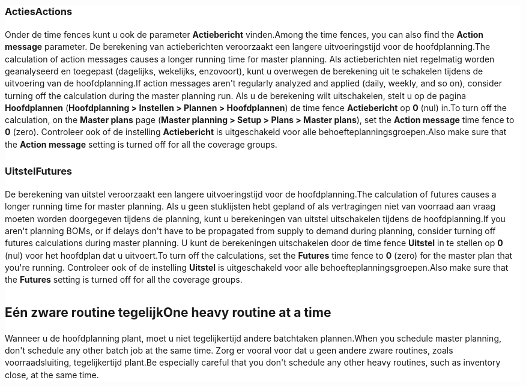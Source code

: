 ### <a name="actions"></a><span data-ttu-id="9db22-177">Acties</span><span class="sxs-lookup"><span data-stu-id="9db22-177">Actions</span></span>

<span data-ttu-id="9db22-178">Onder de time fences kunt u ook de parameter **Actiebericht** vinden.</span><span class="sxs-lookup"><span data-stu-id="9db22-178">Among the time fences, you can also find the **Action message** parameter.</span></span> <span data-ttu-id="9db22-179">De berekening van actieberichten veroorzaakt een langere uitvoeringstijd voor de hoofdplanning.</span><span class="sxs-lookup"><span data-stu-id="9db22-179">The calculation of action messages causes a longer running time for master planning.</span></span> <span data-ttu-id="9db22-180">Als actieberichten niet regelmatig worden geanalyseerd en toegepast (dagelijks, wekelijks, enzovoort), kunt u overwegen de berekening uit te schakelen tijdens de uitvoering van de hoofdplanning.</span><span class="sxs-lookup"><span data-stu-id="9db22-180">If action messages aren't regularly analyzed and applied (daily, weekly, and so on), consider turning off the calculation during the master planning run.</span></span> <span data-ttu-id="9db22-181">Als u de berekening wilt uitschakelen, stelt u op de pagina **Hoofdplannen** (**Hoofdplanning \> Instellen \> Plannen \> Hoofdplannen**) de time fence **Actiebericht** op **0** (nul) in.</span><span class="sxs-lookup"><span data-stu-id="9db22-181">To turn off the calculation, on the **Master plans** page (**Master planning \> Setup \> Plans \> Master plans**), set the **Action message** time fence to **0** (zero).</span></span> <span data-ttu-id="9db22-182">Controleer ook of de instelling **Actiebericht** is uitgeschakeld voor alle behoefteplanningsgroepen.</span><span class="sxs-lookup"><span data-stu-id="9db22-182">Also make sure that the **Action message** setting is turned off for all the coverage groups.</span></span>

### <a name="futures"></a><span data-ttu-id="9db22-183">Uitstel</span><span class="sxs-lookup"><span data-stu-id="9db22-183">Futures</span></span>

<span data-ttu-id="9db22-184">De berekening van uitstel veroorzaakt een langere uitvoeringstijd voor de hoofdplanning.</span><span class="sxs-lookup"><span data-stu-id="9db22-184">The calculation of futures causes a longer running time for master planning.</span></span> <span data-ttu-id="9db22-185">Als u geen stuklijsten hebt gepland of als vertragingen niet van voorraad aan vraag moeten worden doorgegeven tijdens de planning, kunt u berekeningen van uitstel uitschakelen tijdens de hoofdplanning.</span><span class="sxs-lookup"><span data-stu-id="9db22-185">If you aren't planning BOMs, or if delays don't have to be propagated from supply to demand during planning, consider turning off futures calculations during master planning.</span></span> <span data-ttu-id="9db22-186">U kunt de berekeningen uitschakelen door de time fence **Uitstel** in te stellen op **0** (nul) voor het hoofdplan dat u uitvoert.</span><span class="sxs-lookup"><span data-stu-id="9db22-186">To turn off the calculations, set the **Futures** time fence to **0** (zero) for the master plan that you're running.</span></span> <span data-ttu-id="9db22-187">Controleer ook of de instelling **Uitstel** is uitgeschakeld voor alle behoefteplanningsgroepen.</span><span class="sxs-lookup"><span data-stu-id="9db22-187">Also make sure that the **Futures** setting is turned off for all the coverage groups.</span></span>

## <a name="one-heavy-routine-at-a-time"></a><span data-ttu-id="9db22-188">Eén zware routine tegelijk</span><span class="sxs-lookup"><span data-stu-id="9db22-188">One heavy routine at a time</span></span>

<span data-ttu-id="9db22-189">Wanneer u de hoofdplanning plant, moet u niet tegelijkertijd andere batchtaken plannen.</span><span class="sxs-lookup"><span data-stu-id="9db22-189">When you schedule master planning, don't schedule any other batch job at the same time.</span></span> <span data-ttu-id="9db22-190">Zorg er vooral voor dat u geen andere zware routines, zoals voorraadsluiting, tegelijkertijd plant.</span><span class="sxs-lookup"><span data-stu-id="9db22-190">Be especially careful that you don't schedule any other heavy routines, such as inventory close, at the same time.</span></span>
